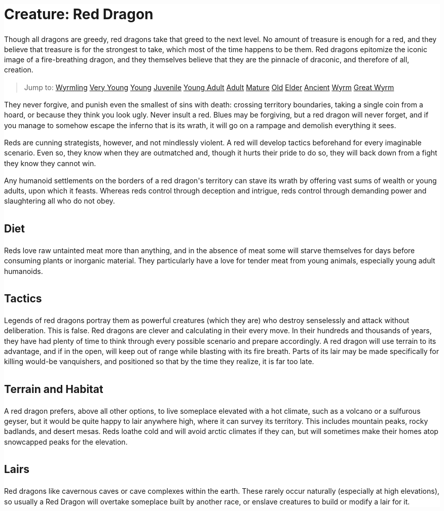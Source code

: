 # Creature: Red Dragon
Though all dragons are greedy, red dragons take that greed to the next level. No amount of treasure is enough for a red, and they believe that treasure is for the strongest to take, which most of the time happens to be them. Red dragons epitomize the iconic image of a fire-breathing dragon, and they themselves believe that they are the pinnacle of draconic, and therefore of all, creation.

> Jump to: [Wyrmling](#wyrmling-red-dragon) [Very Young](#very-young-red-dragon) [Young](#young-red-dragon) [Juvenile](#juvenile-red-dragon) [Young Adult](#young-adult-red-dragon) [Adult](#adult-red-dragon) [Mature](#mature-red-dragon) [Old](#old-red-dragon) [Elder](#elder-red-dragon) [Ancient](#ancient-red-dragon) [Wyrm](#wyrm-red-dragon) [Great Wyrm](#great-wyrm-red-dragon)

They never forgive, and punish even the smallest of sins with death: crossing territory boundaries, taking a single coin from a hoard, or because they think you look ugly. Never insult a red. Blues may be forgiving, but a red dragon will never forget, and if you manage to somehow escape the inferno that is its wrath, it will go on a rampage and demolish everything it sees.

Reds are cunning strategists, however, and not mindlessly violent. A red will develop tactics beforehand for every imaginable scenario. Even so, they know when they are outmatched and, though it hurts their pride to do so, they will back down from a fight they know they cannot win.

Any humanoid settlements on the borders of a red dragon's territory can stave its wrath by offering vast sums of wealth or young adults, upon which it feasts. Whereas reds control through deception and intrigue, reds control through demanding power and slaughtering all who do not obey.

## Diet
Reds love raw untainted meat more than anything, and in the absence of meat some will starve themselves for days before consuming plants or inorganic material. They particularly have a love for tender meat from young animals, especially young adult humanoids.

## Tactics
Legends of red dragons portray them as powerful creatures (which they are) who destroy senselessly and attack without deliberation. This is false. Red dragons are clever and calculating in their every move. In their hundreds and thousands of years, they have had plenty of time to think through every possible scenario and prepare accordingly. A red dragon will use terrain to its advantage, and if in the open, will keep out of range while blasting with its fire breath. Parts of its lair may be made specifically for killing would-be vanquishers, and positioned so that by the time they realize, it is far too late.

## Terrain and Habitat
A red dragon prefers, above all other options, to live someplace elevated with a hot climate, such as a volcano or a sulfurous geyser, but it would be quite happy to lair anywhere high, where it can survey its territory. This includes mountain peaks, rocky badlands, and desert mesas. Reds loathe cold and will avoid arctic climates if they can, but will sometimes make their homes atop snowcapped peaks for the elevation.

## Lairs
Red dragons like cavernous caves or cave complexes within the earth. These rarely occur naturally (especially at high elevations), so usually a Red Dragon will overtake someplace built by another race, or enslave creatures to build or modify a lair for it.
